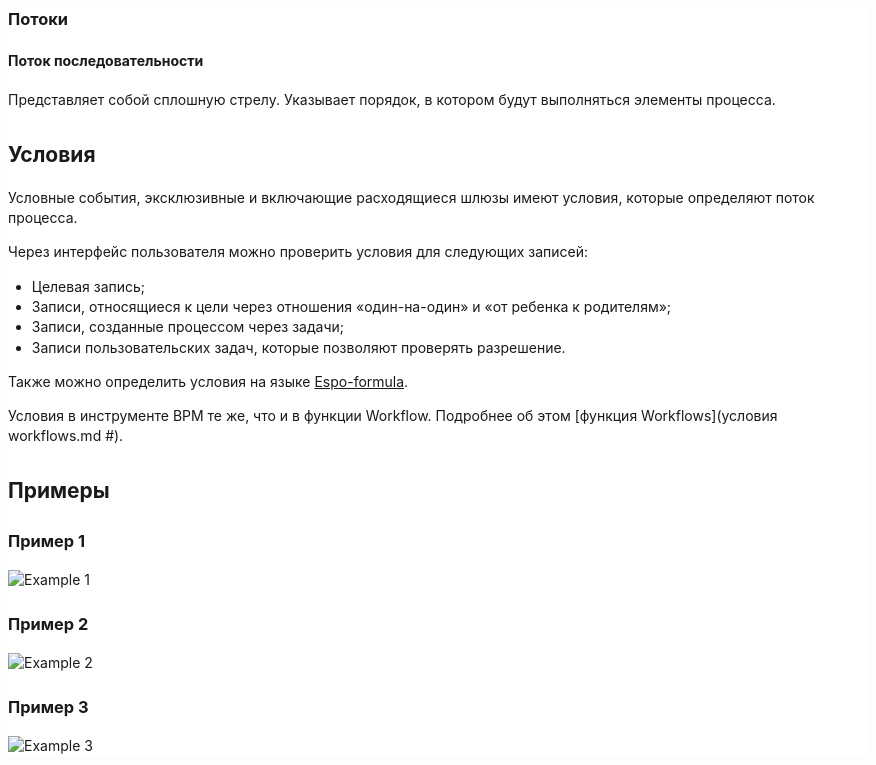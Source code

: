 ### Потоки

#### Поток последовательности

Представляет собой сплошную стрелу. Указывает порядок, в котором будут выполняться элементы процесса.

## Условия

Условные события, эксклюзивные и включающие расходящиеся шлюзы имеют условия, которые определяют поток процесса.

Через интерфейс пользователя можно проверить условия для следующих записей:

* Целевая запись;
* Записи, относящиеся к цели через отношения «один-на-один» и «от ребенка к родителям»;
* Записи, созданные процессом через задачи;
* Записи пользовательских задач, которые позволяют проверять разрешение.

Также можно определить условия на языке [Espo-formula](formula.md).

Условия в инструменте BPM те же, что и в функции Workflow. Подробнее об этом [функция Workflows](условия workflows.md #).

## Примеры

### Пример 1

![Example 1](../_static/images/administration/bpm/example-1.png)

### Пример 2

![Example 2](../_static/images/administration/bpm/example-2.png)

### Пример 3

![Example 3](../_static/images/administration/bpm/example-3.png)
